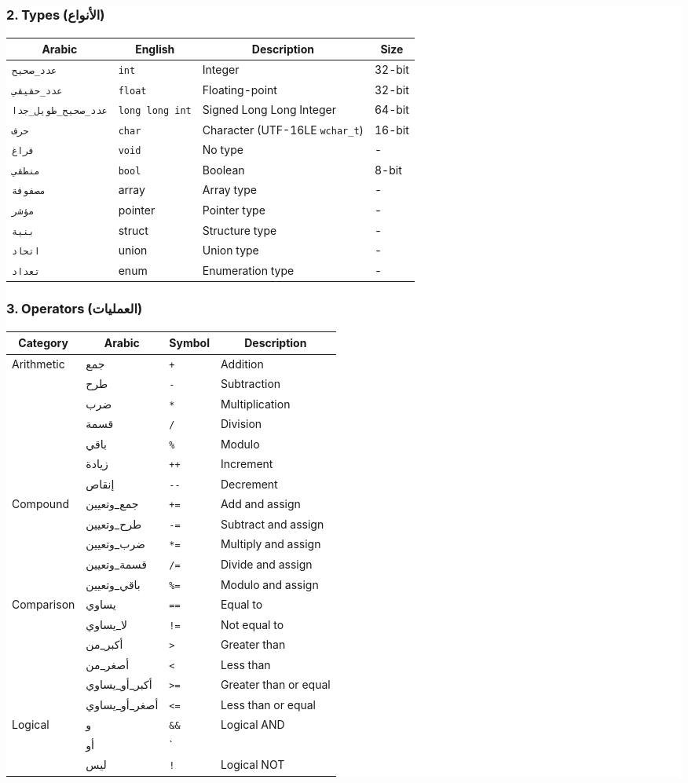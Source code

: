 ### 2. Types (الأنواع)

| Arabic             | English         | Description                    | Size   |
| ------------------ | --------------- | ------------------------------ | ------ |
| `عدد_صحيح`         | `int`           | Integer                        | 32-bit |
| `عدد_حقيقي`        | `float`         | Floating-point                 | 32-bit |
| `عدد_صحيح_طويل_جدا` | `long long int` | Signed Long Long Integer       | 64-bit |
| `حرف`              | `char`          | Character (UTF-16LE `wchar_t`) | 16-bit |
| `فراغ`             | `void`          | No type                        | -      |
| `منطقي`            | `bool`          | Boolean                        | 8-bit  |
| `مصفوفة`           | array           | Array type                     | -      |
| `مؤشر`             | pointer         | Pointer type                   | -      |
| `بنية`             | struct          | Structure type                 | -      |
| `اتحاد`            | union           | Union type                     | -      |
| `تعداد`            | enum            | Enumeration type               | -      |

### 3. Operators (العمليات)

| Category        | Arabic        | Symbol | Description             |
| --------------- | ------------- | ------ | ----------------------- |
| Arithmetic      | جمع          | `+`    | Addition                |
|                 | طرح          | `-`    | Subtraction             |
|                 | ضرب          | `*`    | Multiplication          |
|                 | قسمة         | `/`    | Division                |
|                 | باقي          | `%`    | Modulo                  |
|                 | زيادة        | `++`   | Increment               |
|                 | إنقاص        | `--`   | Decrement               |
| Compound        | جمع_وتعيين   | `+=`   | Add and assign          |
|                 | طرح_وتعيين   | `-=`   | Subtract and assign     |
|                 | ضرب_وتعيين   | `*=`   | Multiply and assign     |
|                 | قسمة_وتعيين  | `/=`   | Divide and assign       |
|                 | باقي_وتعيين  | `%=`   | Modulo and assign       |
| Comparison      | يساوي       | `==`   | Equal to                |
|                 | لا_يساوي    | `!=`   | Not equal to            |
|                 | أكبر_من     | `>`    | Greater than            |
|                 | أصغر_من     | `<`    | Less than               |
|                 | أكبر_أو_يساوي | `>=`   | Greater than or equal   |
|                 | أصغر_أو_يساوي | `<=`   | Less than or equal    |
| Logical         | و             | `&&`   | Logical AND             |
|                 | أو            | `||`   | Logical OR              |
|                 | ليس          | `!`    | Logical NOT             |